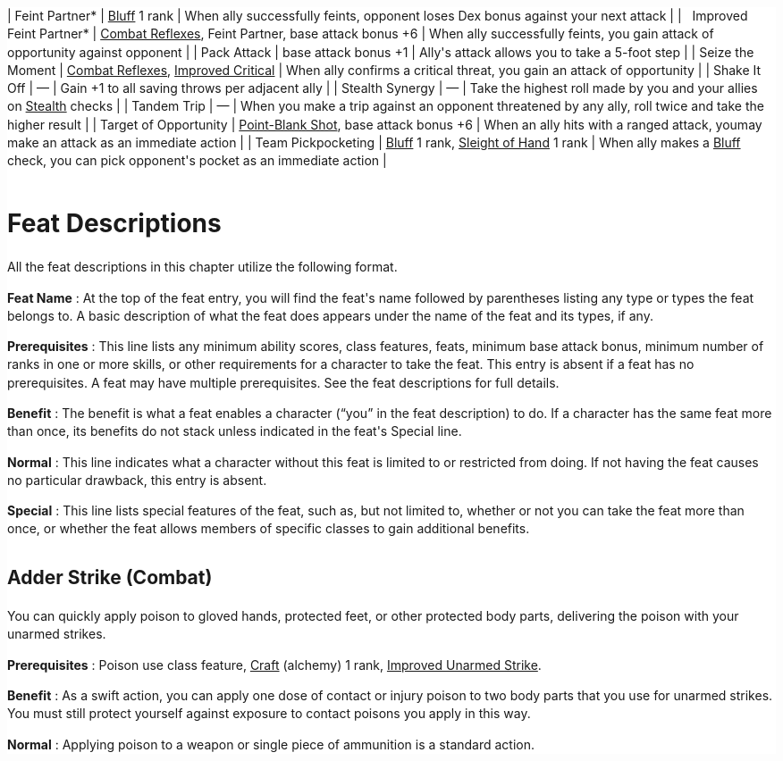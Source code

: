 | Feint Partner\* | [Bluff](skills/bluff.md#_bluff) 1 rank | When ally successfully feints, opponent loses Dex bonus against your next attack |
|   Improved Feint Partner\* | [Combat Reflexes](feats.md#_combat-reflexes), Feint Partner, base attack bonus +6 | When ally successfully feints, you gain attack of opportunity against opponent |
| Pack Attack | base attack bonus +1 | Ally's attack allows you to take a 5-foot step |
| Seize the Moment | [Combat Reflexes](feats.md#_combat-reflexes), [Improved Critical](feats.md#_improved-critical) | When ally confirms a critical threat, you gain an attack of opportunity |
| Shake It Off | — | Gain +1 to all saving throws per adjacent ally |
| Stealth Synergy | — | Take the highest roll made by you and your allies on [Stealth](skills/stealth.md#_stealth) checks |
| Tandem Trip | — | When you make a trip against an opponent threatened by any ally, roll twice and take the higher result |
| Target of Opportunity | [Point-Blank Shot](feats.md#_point-blank-shot), base attack bonus +6 | When an ally hits with a ranged attack, youmay make an attack as an immediate action |
| Team Pickpocketing | [Bluff](skills/bluff.md#_bluff) 1 rank, [Sleight of Hand](skills/sleightOfHand.md#_sleight-of-hand) 1 rank | When ally makes a [Bluff](skills/bluff.md#_bluff) check, you can pick opponent's pocket as an immediate action |

# Feat Descriptions

All the feat descriptions in this chapter utilize the following format.

**Feat Name** : At the top of the feat entry, you will find the feat's name followed by parentheses listing any type or types the feat belongs to. A basic description of what the feat does appears under the name of the feat and its types, if any.

**Prerequisites** : This line lists any minimum ability scores, class features, feats, minimum base attack bonus, minimum number of ranks in one or more skills, or other requirements for a character to take the feat. This entry is absent if a feat has no prerequisites. A feat may have multiple prerequisites. See the feat descriptions for full details.

**Benefit** : The benefit is what a feat enables a character (“you” in the feat description) to do. If a character has the same feat more than once, its benefits do not stack unless indicated in the feat's Special line.

**Normal** : This line indicates what a character without this feat is limited to or restricted from doing. If not having the feat causes no particular drawback, this entry is absent.

**Special** : This line lists special features of the feat, such as, but not limited to, whether or not you can take the feat more than once, or whether the feat allows members of specific classes to gain additional benefits.

## Adder Strike (Combat)

You can quickly apply poison to gloved hands, protected feet, or other protected body parts, delivering the poison with your unarmed strikes.

**Prerequisites** : Poison use class feature, [Craft](skills/craft.md#_craft) (alchemy) 1 rank, [Improved Unarmed Strike](feats.md#_improved-unarmed-strike).

**Benefit** : As a swift action, you can apply one dose of contact or injury poison to two body parts that you use for unarmed strikes. You must still protect yourself against exposure to contact poisons you apply in this way.

**Normal** : Applying poison to a weapon or single piece of ammunition is a standard action.
